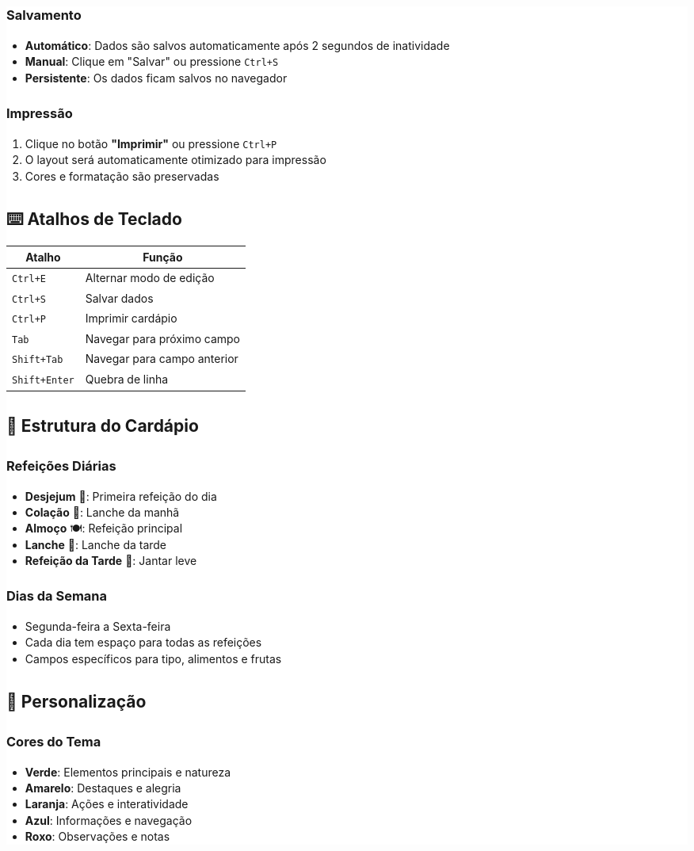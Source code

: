 ### Salvamento
- **Automático**: Dados são salvos automaticamente após 2 segundos de inatividade
- **Manual**: Clique em "Salvar" ou pressione `Ctrl+S`
- **Persistente**: Os dados ficam salvos no navegador

### Impressão
1. Clique no botão **"Imprimir"** ou pressione `Ctrl+P`
2. O layout será automaticamente otimizado para impressão
3. Cores e formatação são preservadas

## ⌨️ Atalhos de Teclado

| Atalho | Função |
|--------|--------|
| `Ctrl+E` | Alternar modo de edição |
| `Ctrl+S` | Salvar dados |
| `Ctrl+P` | Imprimir cardápio |
| `Tab` | Navegar para próximo campo |
| `Shift+Tab` | Navegar para campo anterior |
| `Shift+Enter` | Quebra de linha |

## 🎯 Estrutura do Cardápio

### Refeições Diárias
- **Desjejum** 🍼: Primeira refeição do dia
- **Colação** 🍪: Lanche da manhã
- **Almoço** 🍽️: Refeição principal
- **Lanche** 🧁: Lanche da tarde
- **Refeição da Tarde** 👶: Jantar leve

### Dias da Semana
- Segunda-feira a Sexta-feira
- Cada dia tem espaço para todas as refeições
- Campos específicos para tipo, alimentos e frutas

## 🎨 Personalização

### Cores do Tema
- **Verde**: Elementos principais e natureza
- **Amarelo**: Destaques e alegria
- **Laranja**: Ações e interatividade
- **Azul**: Informações e navegação
- **Roxo**: Observações e notas
